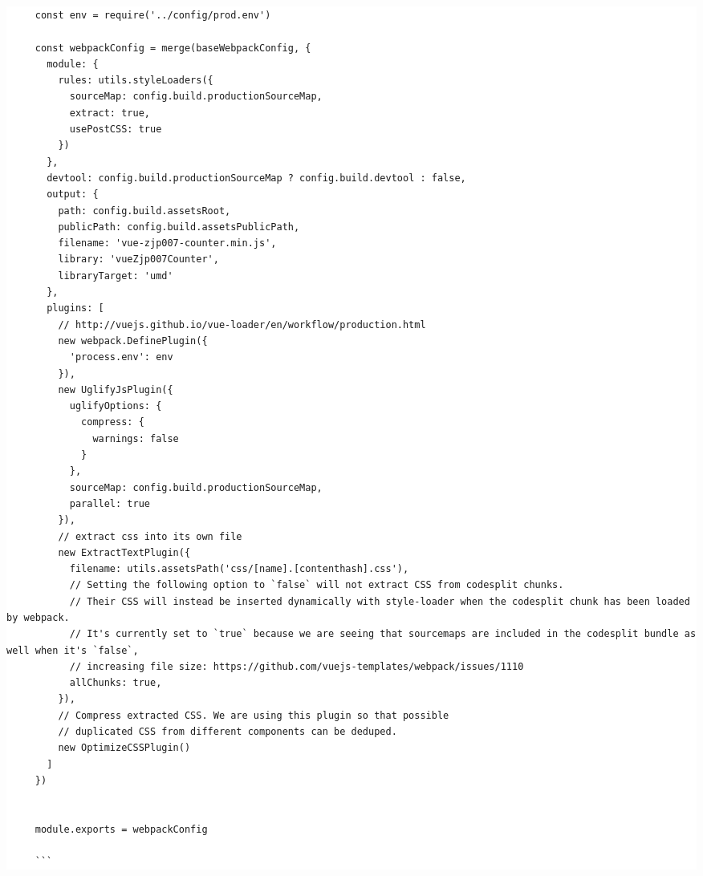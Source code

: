          const env = require('../config/prod.env')
         
         const webpackConfig = merge(baseWebpackConfig, {
           module: {
             rules: utils.styleLoaders({
               sourceMap: config.build.productionSourceMap,
               extract: true,
               usePostCSS: true
             })
           },
           devtool: config.build.productionSourceMap ? config.build.devtool : false,
           output: {
             path: config.build.assetsRoot,
             publicPath: config.build.assetsPublicPath,
             filename: 'vue-zjp007-counter.min.js',
             library: 'vueZjp007Counter',
             libraryTarget: 'umd'
           },
           plugins: [
             // http://vuejs.github.io/vue-loader/en/workflow/production.html
             new webpack.DefinePlugin({
               'process.env': env
             }),
             new UglifyJsPlugin({
               uglifyOptions: {
                 compress: {
                   warnings: false
                 }
               },
               sourceMap: config.build.productionSourceMap,
               parallel: true
             }),
             // extract css into its own file
             new ExtractTextPlugin({
               filename: utils.assetsPath('css/[name].[contenthash].css'),
               // Setting the following option to `false` will not extract CSS from codesplit chunks.
               // Their CSS will instead be inserted dynamically with style-loader when the codesplit chunk has been loaded by webpack.
               // It's currently set to `true` because we are seeing that sourcemaps are included in the codesplit bundle as well when it's `false`, 
               // increasing file size: https://github.com/vuejs-templates/webpack/issues/1110
               allChunks: true,
             }),
             // Compress extracted CSS. We are using this plugin so that possible
             // duplicated CSS from different components can be deduped.
             new OptimizeCSSPlugin() 
           ]
         })
         
         
         module.exports = webpackConfig
         
         ```

